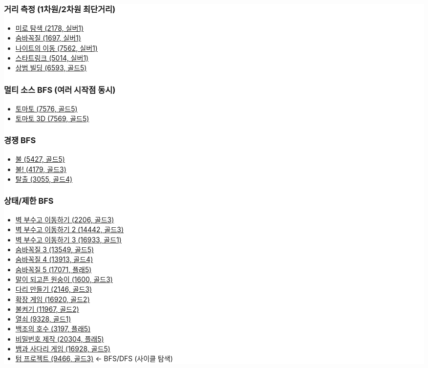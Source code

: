 
### **거리 측정 (1차원/2차원 최단거리)**
- [미로 탐색 (2178, 실버1)](https://www.acmicpc.net/problem/2178)
- [숨바꼭질 (1697, 실버1)](https://www.acmicpc.net/problem/1697)
- [나이트의 이동 (7562, 실버1)](https://www.acmicpc.net/problem/7562)
- [스타트링크 (5014, 실버1)](https://www.acmicpc.net/problem/5014)
- [상범 빌딩 (6593, 골드5)](https://www.acmicpc.net/problem/6593)

### **멀티 소스 BFS (여러 시작점 동시)**
- [토마토 (7576, 골드5)](https://www.acmicpc.net/problem/7576)
- [토마토 3D (7569, 골드5)](https://www.acmicpc.net/problem/7569)

### **경쟁 BFS**
- [불 (5427, 골드5)](https://www.acmicpc.net/problem/5427)
- [불! (4179, 골드3)](https://www.acmicpc.net/problem/4179)
- [탈출 (3055, 골드4)](https://www.acmicpc.net/problem/3055)

### **상태/제한 BFS**
- [벽 부수고 이동하기 (2206, 골드3)](https://www.acmicpc.net/problem/2206)
- [벽 부수고 이동하기 2 (14442, 골드3)](https://www.acmicpc.net/problem/14442)
- [벽 부수고 이동하기 3 (16933, 골드1)](https://www.acmicpc.net/problem/16933)
- [숨바꼭질 3 (13549, 골드5)](https://www.acmicpc.net/problem/13549)
- [숨바꼭질 4 (13913, 골드4)](https://www.acmicpc.net/problem/13913)
- [숨바꼭질 5 (17071, 플래5)](https://www.acmicpc.net/problem/17071)
- [말이 되고픈 원숭이 (1600, 골드3)](https://www.acmicpc.net/problem/1600)
- [다리 만들기 (2146, 골드3)](https://www.acmicpc.net/problem/2146)
- [확장 게임 (16920, 골드2)](https://www.acmicpc.net/problem/16920)
- [불켜기 (11967, 골드2)](https://www.acmicpc.net/problem/11967)
- [열쇠 (9328, 골드1)](https://www.acmicpc.net/problem/9328)
- [백조의 호수 (3197, 플래5)](https://www.acmicpc.net/problem/3187)
- [비밀번호 제작 (20304, 플래5)](https://www.acmicpc.net/problem/20304)
- [뱀과 사다리 게임 (16928, 골드5)](https://www.acmicpc.net/problem/16928)
- [텀 프로젝트 (9466, 골드3)](https://www.acmicpc.net/problem/9466) ← BFS/DFS (사이클 탐색)
